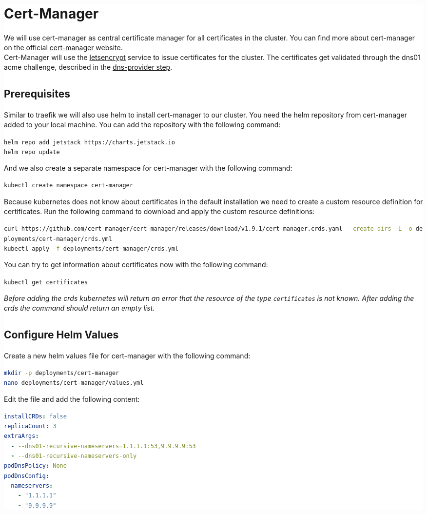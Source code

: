 # Cert-Manager
We will use cert-manager as central certificate manager for all certificates in the cluster. You can find more about cert-manager on the official [cert-manager](https://cert-manager.io/) website.  
Cert-Manager will use the [letsencrypt](https://letsencrypt.org/) service to issue certificates for the cluster. The certificates get validated through the dns01 acme challenge, described in the [dns-provider step](../../../prerequisites/dns-provider/). 

## Prerequisites
Similar to traefik we will also use helm to install cert-manager to our cluster. You need the helm repository from cert-manager added to your local machine. You can add the repository with the following command:
```bash
helm repo add jetstack https://charts.jetstack.io
helm repo update
```

And we also create a separate namespace for cert-manager with the following command:
```bash
kubectl create namespace cert-manager
```

Because kubernetes does not know about certificates in the default installation we need to create a custom resource definition for certificates. Run the following command to download and apply the custom resource definitions:
```bash
curl https://github.com/cert-manager/cert-manager/releases/download/v1.9.1/cert-manager.crds.yaml --create-dirs -L -o deployments/cert-manager/crds.yml
kubectl apply -f deployments/cert-manager/crds.yml
```

You can try to get information about certificates now with the following command:
```bash
kubectl get certificates
```
*Before adding the crds kubernetes will return an error that the resource of the type `certificates` is not known. After adding the crds the command should return an empty list.*

## Configure Helm Values
Create a new helm values file for cert-manager with the following command:
```bash
mkdir -p deployments/cert-manager
nano deployments/cert-manager/values.yml
```

Edit the file and add the following content:
```yaml linenums="1"
installCRDs: false
replicaCount: 3
extraArgs:
  - --dns01-recursive-nameservers=1.1.1.1:53,9.9.9.9:53
  - --dns01-recursive-nameservers-only
podDnsPolicy: None
podDnsConfig:
  nameservers:
    - "1.1.1.1"
    - "9.9.9.9"
```
